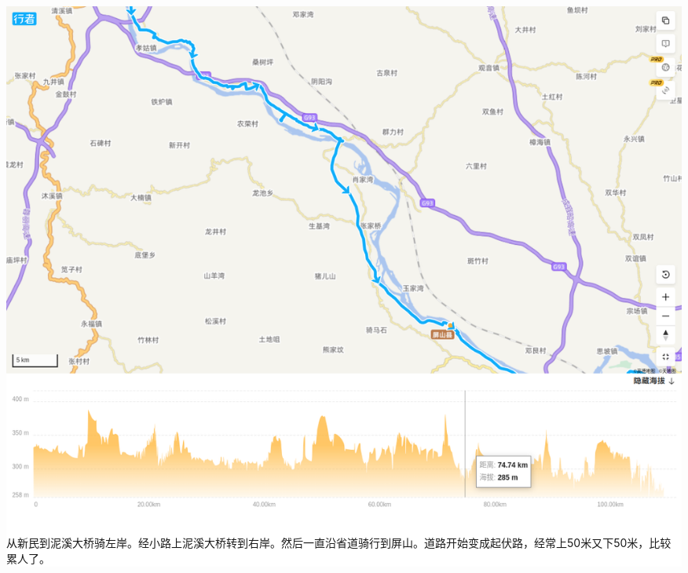 ![至屏山](media/骑行岷江1745808734119.png)

从新民到泥溪大桥骑左岸。经小路上泥溪大桥转到右岸。然后一直沿省道骑行到屏山。道路开始变成起伏路，经常上50米又下50米，比较累人了。
